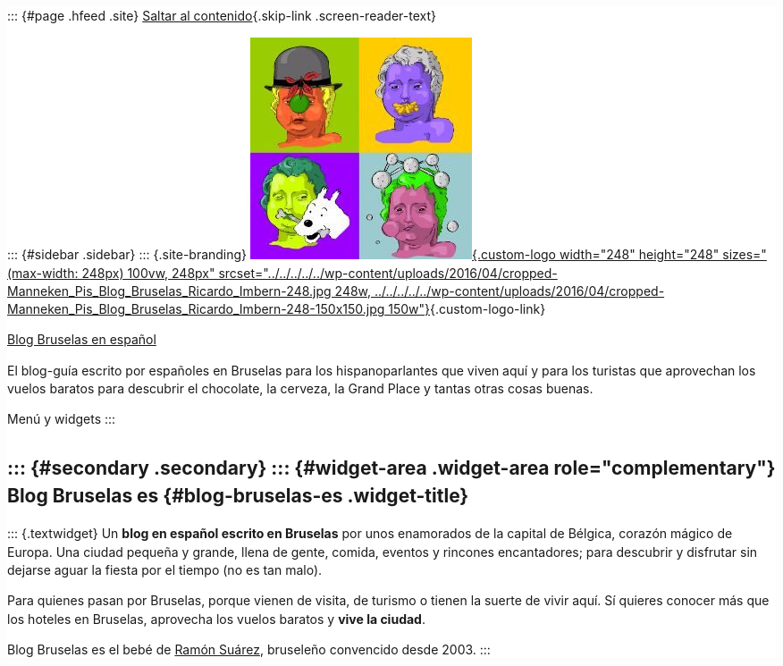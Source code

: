 ::: {#page .hfeed .site}
[Saltar al
contenido](../../../../../index.html?p=1049#content){.skip-link
.screen-reader-text}

::: {#sidebar .sidebar}
::: {.site-branding}
[![](../../../../../wp-content/uploads/2016/04/cropped-Manneken_Pis_Blog_Bruselas_Ricardo_Imbern-248.jpg){.custom-logo
width="248" height="248" sizes="(max-width: 248px) 100vw, 248px"
srcset="../../../../../wp-content/uploads/2016/04/cropped-Manneken_Pis_Blog_Bruselas_Ricardo_Imbern-248.jpg 248w, ../../../../../wp-content/uploads/2016/04/cropped-Manneken_Pis_Blog_Bruselas_Ricardo_Imbern-248-150x150.jpg 150w"}](../../../../../index.html){.custom-logo-link}

[Blog Bruselas en español](../../../../../index.html)

El blog-guía escrito por españoles en Bruselas para los hispanoparlantes
que viven aquí y para los turistas que aprovechan los vuelos baratos
para descubrir el chocolate, la cerveza, la Grand Place y tantas otras
cosas buenas.

Menú y widgets
:::

::: {#secondary .secondary}
::: {#widget-area .widget-area role="complementary"}
Blog Bruselas es {#blog-bruselas-es .widget-title}
----------------

::: {.textwidget}
Un **blog en español escrito en Bruselas** por unos enamorados de la
capital de Bélgica, corazón mágico de Europa. Una ciudad pequeña y
grande, llena de gente, comida, eventos y rincones encantadores; para
descubrir y disfrutar sin dejarse aguar la fiesta por el tiempo (no es
tan malo).

Para quienes pasan por Bruselas, porque vienen de visita, de turismo o
tienen la suerte de vivir aquí. Sí quieres conocer más que los hoteles
en Bruselas, aprovecha los vuelos baratos y **vive la ciudad**.

Blog Bruselas es el bebé de [Ramón Suárez](http://www.ramonsuarez.com),
bruseleño convencido desde 2003.
:::
